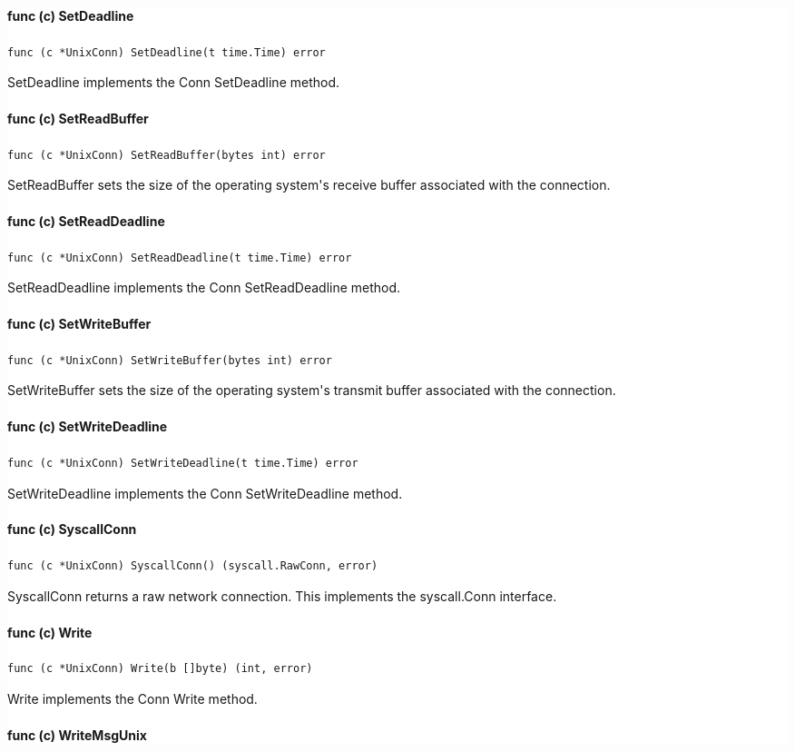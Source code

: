 #### func (c) SetDeadline

```golang
func (c *UnixConn) SetDeadline(t time.Time) error
```

SetDeadline implements the Conn SetDeadline method.

#### func (c) SetReadBuffer

```golang
func (c *UnixConn) SetReadBuffer(bytes int) error
```

SetReadBuffer sets the size of the operating system's receive buffer
associated with the connection.

#### func (c) SetReadDeadline

```golang
func (c *UnixConn) SetReadDeadline(t time.Time) error
```

SetReadDeadline implements the Conn SetReadDeadline method.

#### func (c) SetWriteBuffer

```golang
func (c *UnixConn) SetWriteBuffer(bytes int) error
```

SetWriteBuffer sets the size of the operating system's transmit buffer
associated with the connection.

#### func (c) SetWriteDeadline

```golang
func (c *UnixConn) SetWriteDeadline(t time.Time) error
```

SetWriteDeadline implements the Conn SetWriteDeadline method.

#### func (c) SyscallConn

```golang
func (c *UnixConn) SyscallConn() (syscall.RawConn, error)
```

SyscallConn returns a raw network connection. This implements the
syscall.Conn interface.

#### func (c) Write

```golang
func (c *UnixConn) Write(b []byte) (int, error)
```

Write implements the Conn Write method.

#### func (c) WriteMsgUnix
